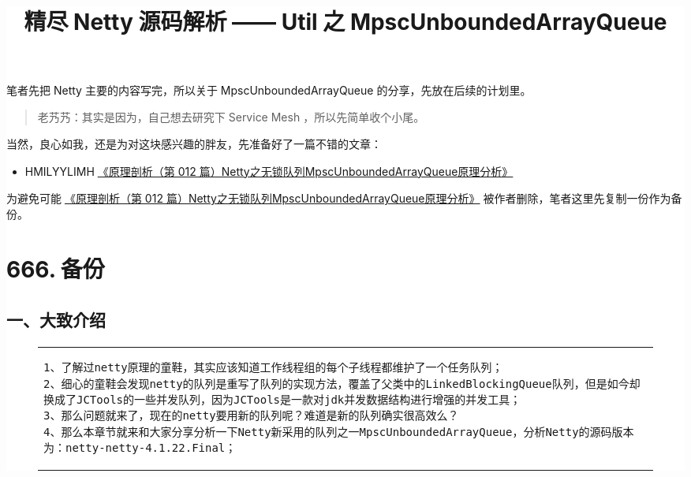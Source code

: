 <div class="article-inner">


<header class="article-header">


<h1 class="article-title" itemprop="name">
精尽 Netty 源码解析 —— Util 之 MpscUnboundedArrayQueue
</h1>


</header>

<div class="article-entry" itemprop="articleBody">



<p>笔者先把 Netty 主要的内容写完，所以关于 MpscUnboundedArrayQueue 的分享，先放在后续的计划里。</p>
<blockquote>
<p>老艿艿：其实是因为，自己想去研究下 Service Mesh ，所以先简单收个小尾。</p>
</blockquote>
<p>当然，良心如我，还是为对这块感兴趣的胖友，先准备好了一篇不错的文章：</p>
<ul>
<li>HMILYYLIMH <a href="https://www.jianshu.com/p/119a03332619" rel="external nofollow noopener noreferrer" target="_blank">《原理剖析（第 012 篇）Netty之无锁队列MpscUnboundedArrayQueue原理分析》</a></li>
</ul>
<p>为避免可能 <a href="https://www.jianshu.com/p/119a03332619" rel="external nofollow noopener noreferrer" target="_blank">《原理剖析（第 012 篇）Netty之无锁队列MpscUnboundedArrayQueue原理分析》</a> 被作者删除，笔者这里先复制一份作为备份。</p>
<h1 id="666-备份"><a href="#666-备份" class="headerlink" title="666. 备份"></a>666. 备份</h1><h2 id="一、大致介绍"><a href="#一、大致介绍" class="headerlink" title="一、大致介绍"></a>一、大致介绍</h2><figure class="highlight plain"><table><tbody><tr><td class="code"><pre><span class="line">1、了解过netty原理的童鞋，其实应该知道工作线程组的每个子线程都维护了一个任务队列；</span><br><span class="line">2、细心的童鞋会发现netty的队列是重写了队列的实现方法，覆盖了父类中的LinkedBlockingQueue队列，但是如今却换成了JCTools的一些并发队列，因为JCTools是一款对jdk并发数据结构进行增强的并发工具；</span><br><span class="line">3、那么问题就来了，现在的netty要用新的队列呢？难道是新的队列确实很高效么？</span><br><span class="line">4、那么本章节就来和大家分享分析一下Netty新采用的队列之一MpscUnboundedArrayQueue，分析Netty的源码版本为：netty-netty-4.1.22.Final；</span><br></pre></td></tr></tbody></table></figure>